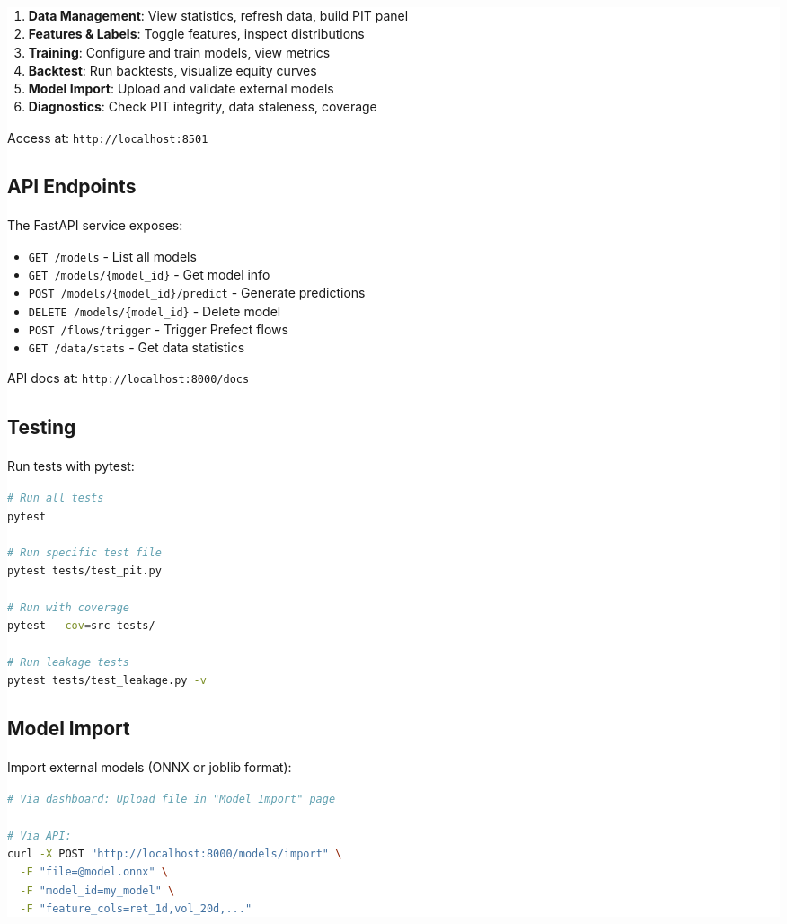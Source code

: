 1. **Data Management**: View statistics, refresh data, build PIT panel
2. **Features & Labels**: Toggle features, inspect distributions
3. **Training**: Configure and train models, view metrics
4. **Backtest**: Run backtests, visualize equity curves
5. **Model Import**: Upload and validate external models
6. **Diagnostics**: Check PIT integrity, data staleness, coverage

Access at: `http://localhost:8501`

## API Endpoints

The FastAPI service exposes:

- `GET /models` - List all models
- `GET /models/{model_id}` - Get model info
- `POST /models/{model_id}/predict` - Generate predictions
- `DELETE /models/{model_id}` - Delete model
- `POST /flows/trigger` - Trigger Prefect flows
- `GET /data/stats` - Get data statistics

API docs at: `http://localhost:8000/docs`

## Testing

Run tests with pytest:

```bash
# Run all tests
pytest

# Run specific test file
pytest tests/test_pit.py

# Run with coverage
pytest --cov=src tests/

# Run leakage tests
pytest tests/test_leakage.py -v
```

## Model Import

Import external models (ONNX or joblib format):

```bash
# Via dashboard: Upload file in "Model Import" page

# Via API:
curl -X POST "http://localhost:8000/models/import" \
  -F "file=@model.onnx" \
  -F "model_id=my_model" \
  -F "feature_cols=ret_1d,vol_20d,..."
```
